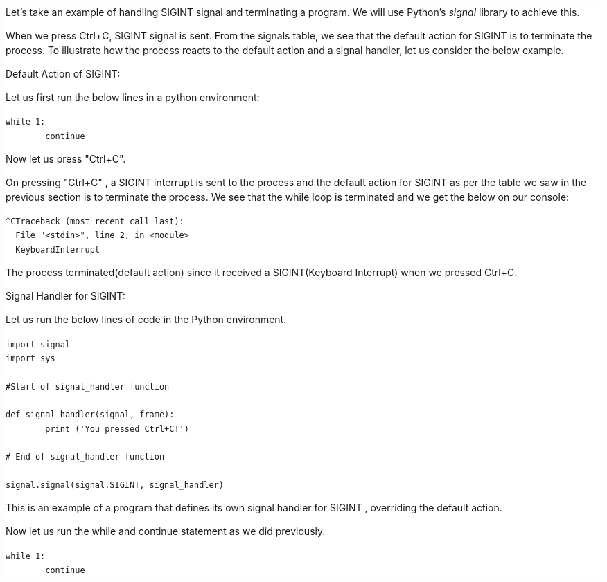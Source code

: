 Let’s take an example of handling SIGINT signal and terminating a program. We will use Python’s *signal* library to achieve this. 

When we press Ctrl+C, SIGINT signal is sent. From the signals table, we see that the default action for SIGINT is to terminate the process.
To illustrate how the process reacts to the default action and a signal handler, let us consider the below example. 

Default Action of SIGINT:

Let us first run the below lines in a python environment:

```
while 1:
        continue
```
Now let us press "Ctrl+C". 

On pressing "Ctrl+C" , a SIGINT interrupt is sent to the process and the default action for SIGINT as per the table we saw in the previous section is to terminate the process.  We see that the while loop is terminated and we get the below on our console:

```
^CTraceback (most recent call last):
  File "<stdin>", line 2, in <module>
  KeyboardInterrupt
```

The process terminated(default action) since it received a SIGINT(Keyboard Interrupt) when we pressed Ctrl+C.

Signal Handler for SIGINT:

Let us run the below lines of code in the Python environment. 

```
import signal
import sys

#Start of signal_handler function

def signal_handler(signal, frame):
        print ('You pressed Ctrl+C!')

# End of signal_handler function

signal.signal(signal.SIGINT, signal_handler)

```

This is an example of a program that defines its own signal handler for SIGINT , overriding the default action.

Now let us run the while and continue statement as we did previously. 

```
while 1:
        continue
```
